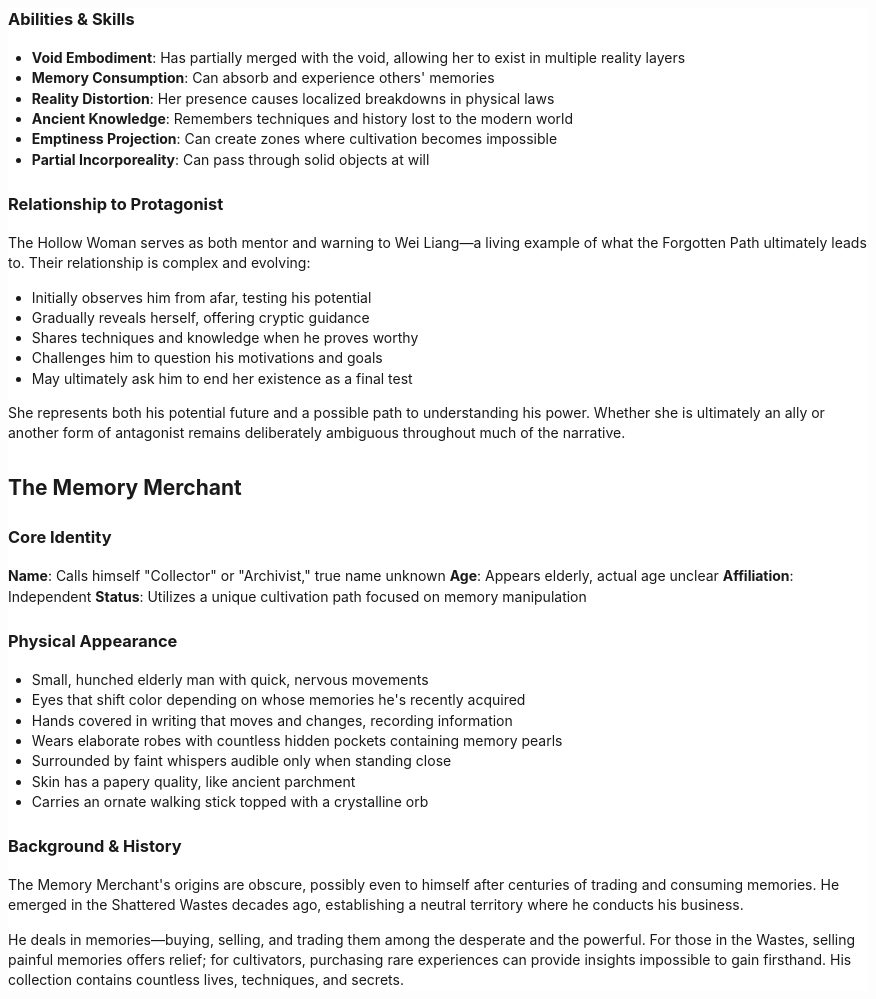 ### Abilities & Skills
- **Void Embodiment**: Has partially merged with the void, allowing her to exist in multiple reality layers
- **Memory Consumption**: Can absorb and experience others' memories
- **Reality Distortion**: Her presence causes localized breakdowns in physical laws
- **Ancient Knowledge**: Remembers techniques and history lost to the modern world
- **Emptiness Projection**: Can create zones where cultivation becomes impossible
- **Partial Incorporeality**: Can pass through solid objects at will

### Relationship to Protagonist
The Hollow Woman serves as both mentor and warning to Wei Liang—a living example of what the Forgotten Path ultimately leads to. Their relationship is complex and evolving:

- Initially observes him from afar, testing his potential
- Gradually reveals herself, offering cryptic guidance
- Shares techniques and knowledge when he proves worthy
- Challenges him to question his motivations and goals
- May ultimately ask him to end her existence as a final test

She represents both his potential future and a possible path to understanding his power. Whether she is ultimately an ally or another form of antagonist remains deliberately ambiguous throughout much of the narrative.

## The Memory Merchant

### Core Identity
**Name**: Calls himself "Collector" or "Archivist," true name unknown
**Age**: Appears elderly, actual age unclear
**Affiliation**: Independent
**Status**: Utilizes a unique cultivation path focused on memory manipulation

### Physical Appearance
- Small, hunched elderly man with quick, nervous movements
- Eyes that shift color depending on whose memories he's recently acquired
- Hands covered in writing that moves and changes, recording information
- Wears elaborate robes with countless hidden pockets containing memory pearls
- Surrounded by faint whispers audible only when standing close
- Skin has a papery quality, like ancient parchment
- Carries an ornate walking stick topped with a crystalline orb

### Background & History
The Memory Merchant's origins are obscure, possibly even to himself after centuries of trading and consuming memories. He emerged in the Shattered Wastes decades ago, establishing a neutral territory where he conducts his business.

He deals in memories—buying, selling, and trading them among the desperate and the powerful. For those in the Wastes, selling painful memories offers relief; for cultivators, purchasing rare experiences can provide insights impossible to gain firsthand. His collection contains countless lives, techniques, and secrets.
